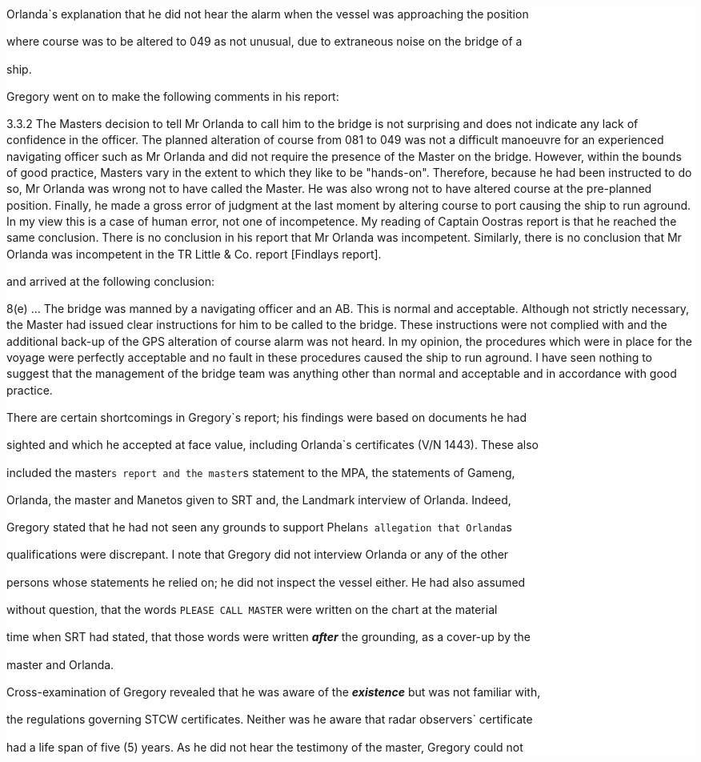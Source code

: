 Orlanda`s explanation that he did not hear the alarm when the vessel was approaching the position 

where course was to be altered to 049 as not unusual, due to extraneous noise on the bridge of a 

ship. 

Gregory went on to make the following comments in his report: 


 3.3.2 The Masters decision to tell Mr Orlanda to call him to the bridge is not surprising and does not indicate any lack of confidence in the officer. The planned alteration of course from 081 to 049 was not a difficult manoeuvre for an experienced navigating officer such as Mr Orlanda and did not require the presence of the Master on the bridge. However, within the bounds of good practice, Masters vary in the extent to which they like to be "hands-on". Therefore, because he had been instructed to do so, Mr Orlanda was wrong not to have called the Master. He was also wrong not to have altered course at the pre-planned position. Finally, he made a gross error of judgment at the last moment by altering course to port causing the ship to run aground. In my view this is a case of human error, not one of incompetence. My reading of Captain Oostras report is that he reached the same conclusion. There is no conclusion in his report that Mr Orlanda was incompetent. Similarly, there is no conclusion that Mr Orlanda was incompetent in the TR Little & Co. report [Findlays report]. 

and arrived at the following conclusion: 

 8(e) ... The bridge was manned by a navigating officer and an AB. This is normal and acceptable. Although not strictly necessary, the Master had issued clear instructions for him to be called to the bridge. These instructions were not complied with and the additional back-up of the GPS alteration of course alarm was not heard. In my opinion, the procedures which were in place for the voyage were perfectly acceptable and no fault in these procedures caused the ship to run aground. I have seen nothing to suggest that the management of the bridge team was anything other than normal and acceptable and in accordance with good practice. 

There are certain shortcomings in Gregory`s report; his findings were based on documents he had 

sighted and which he accepted at face value, including Orlanda`s certificates (V/N 1443). These also 

included the master`s report and the master`s statement to the MPA, the statements of Gameng, 

Orlanda, the master and Manetos given to SRT and, the Landmark interview of Orlanda. Indeed, 

Gregory stated that he had not seen any grounds to support Phelan`s allegation that Orlanda`s 

qualifications were discrepant. I note that Gregory did not interview Orlanda or any of the other 

persons whose statements he relied on; he did not inspect the vessel either. He had also assumed 

without question, that the words `PLEASE CALL MASTER` were written on the chart at the material 

time when SRT had stated, that those words were written **_after_** the grounding, as a cover-up by the 

master and Orlanda. 

Cross-examination of Gregory revealed that he was aware of the **_existence_** but was not familiar with, 

the regulations governing STCW certificates. Neither was he aware that radar observers` certificate 

had a life span of five (5) years. As he did not hear the testimony of the master, Gregory could not 
